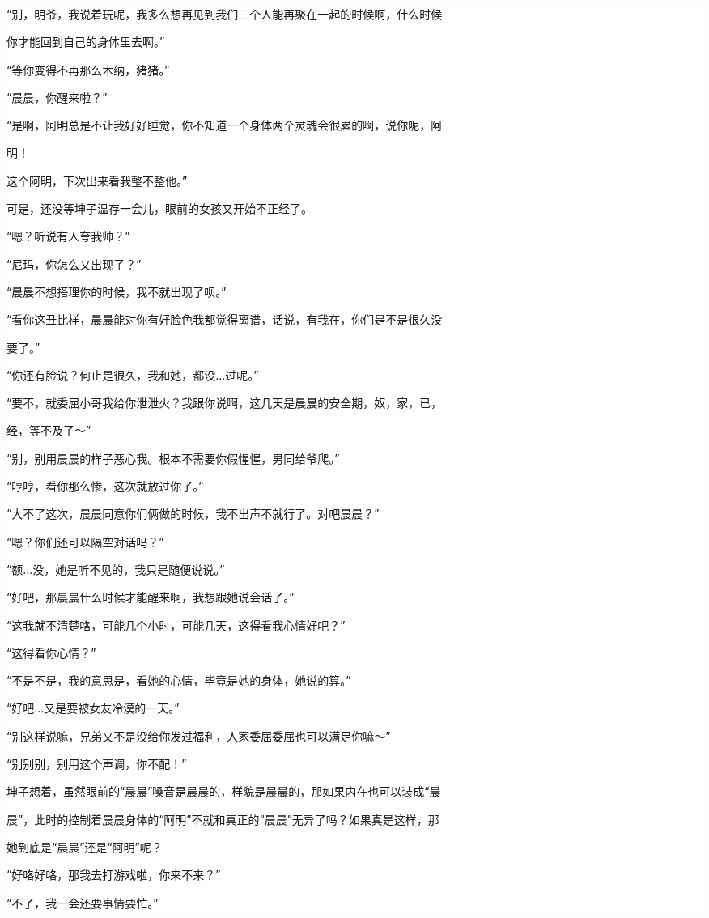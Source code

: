 “别，明爷，我说着玩呢，我多么想再见到我们三个人能再聚在一起的时候啊，什么时候

你才能回到自己的身体里去啊。”

“等你变得不再那么木纳，猪猪。”

“晨晨，你醒来啦？”

“是啊，阿明总是不让我好好睡觉，你不知道一个身体两个灵魂会很累的啊，说你呢，阿

明！

这个阿明，下次出来看我整不整他。”

可是，还没等坤子温存一会儿，眼前的女孩又开始不正经了。

“嗯？听说有人夸我帅？”

“尼玛，你怎么又出现了？”

“晨晨不想搭理你的时候，我不就出现了呗。”

“看你这丑比样，晨晨能对你有好脸色我都觉得离谱，话说，有我在，你们是不是很久没

要了。”

“你还有脸说？何止是很久，我和她，都没...过呢。”

“要不，就委屈小哥我给你泄泄火？我跟你说啊，这几天是晨晨的安全期，奴，家，已，

经，等不及了～”

“别，别用晨晨的样子恶心我。根本不需要你假惺惺，男同给爷爬。”

“哼哼，看你那么惨，这次就放过你了。”

“大不了这次，晨晨同意你们俩做的时候，我不出声不就行了。对吧晨晨？”

“嗯？你们还可以隔空对话吗？”

“额…没，她是听不见的，我只是随便说说。”

“好吧，那晨晨什么时候才能醒来啊，我想跟她说会话了。”

“这我就不清楚咯，可能几个小时，可能几天，这得看我心情好吧？”

“这得看你心情？”

“不是不是，我的意思是，看她的心情，毕竟是她的身体，她说的算。”

“好吧…又是要被女友冷漠的一天。”

“别这样说嘛，兄弟又不是没给你发过福利，人家委屈委屈也可以满足你嘛～”

“别别别，别用这个声调，你不配！”

坤子想着，虽然眼前的“晨晨”嗓音是晨晨的，样貌是晨晨的，那如果内在也可以装成“晨

晨”，此时的控制着晨晨身体的“阿明”不就和真正的“晨晨”无异了吗？如果真是这样，那

她到底是“晨晨”还是“阿明”呢？

“好咯好咯，那我去打游戏啦，你来不来？”

“不了，我一会还要事情要忙。”
